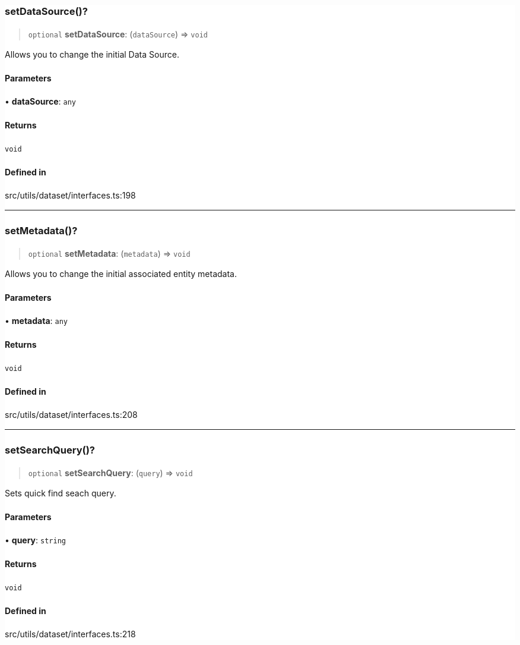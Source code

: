 ### setDataSource()?

> `optional` **setDataSource**: (`dataSource`) => `void`

Allows you to change the initial Data Source.

#### Parameters

• **dataSource**: `any`

#### Returns

`void`

#### Defined in

src/utils/dataset/interfaces.ts:198

***

### setMetadata()?

> `optional` **setMetadata**: (`metadata`) => `void`

Allows you to change the initial associated entity metadata.

#### Parameters

• **metadata**: `any`

#### Returns

`void`

#### Defined in

src/utils/dataset/interfaces.ts:208

***

### setSearchQuery()?

> `optional` **setSearchQuery**: (`query`) => `void`

Sets quick find seach query.

#### Parameters

• **query**: `string`

#### Returns

`void`

#### Defined in

src/utils/dataset/interfaces.ts:218
